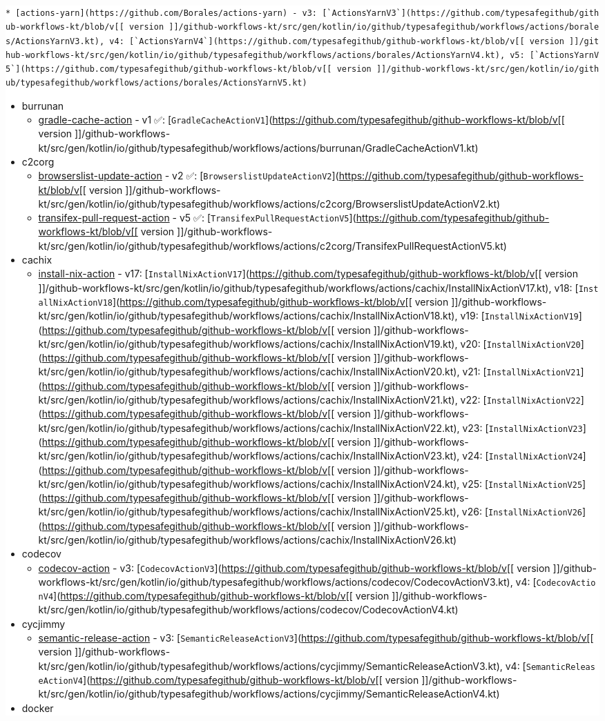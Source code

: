     * [actions-yarn](https://github.com/Borales/actions-yarn) - v3: [`ActionsYarnV3`](https://github.com/typesafegithub/github-workflows-kt/blob/v[[ version ]]/github-workflows-kt/src/gen/kotlin/io/github/typesafegithub/workflows/actions/borales/ActionsYarnV3.kt), v4: [`ActionsYarnV4`](https://github.com/typesafegithub/github-workflows-kt/blob/v[[ version ]]/github-workflows-kt/src/gen/kotlin/io/github/typesafegithub/workflows/actions/borales/ActionsYarnV4.kt), v5: [`ActionsYarnV5`](https://github.com/typesafegithub/github-workflows-kt/blob/v[[ version ]]/github-workflows-kt/src/gen/kotlin/io/github/typesafegithub/workflows/actions/borales/ActionsYarnV5.kt)
* burrunan
    * [gradle-cache-action](https://github.com/burrunan/gradle-cache-action) - v1 ✅: [`GradleCacheActionV1`](https://github.com/typesafegithub/github-workflows-kt/blob/v[[ version ]]/github-workflows-kt/src/gen/kotlin/io/github/typesafegithub/workflows/actions/burrunan/GradleCacheActionV1.kt)
* c2corg
    * [browserslist-update-action](https://github.com/c2corg/browserslist-update-action) - v2 ✅: [`BrowserslistUpdateActionV2`](https://github.com/typesafegithub/github-workflows-kt/blob/v[[ version ]]/github-workflows-kt/src/gen/kotlin/io/github/typesafegithub/workflows/actions/c2corg/BrowserslistUpdateActionV2.kt)
    * [transifex-pull-request-action](https://github.com/c2corg/transifex-pull-request-action) - v5 ✅: [`TransifexPullRequestActionV5`](https://github.com/typesafegithub/github-workflows-kt/blob/v[[ version ]]/github-workflows-kt/src/gen/kotlin/io/github/typesafegithub/workflows/actions/c2corg/TransifexPullRequestActionV5.kt)
* cachix
    * [install-nix-action](https://github.com/cachix/install-nix-action) - v17: [`InstallNixActionV17`](https://github.com/typesafegithub/github-workflows-kt/blob/v[[ version ]]/github-workflows-kt/src/gen/kotlin/io/github/typesafegithub/workflows/actions/cachix/InstallNixActionV17.kt), v18: [`InstallNixActionV18`](https://github.com/typesafegithub/github-workflows-kt/blob/v[[ version ]]/github-workflows-kt/src/gen/kotlin/io/github/typesafegithub/workflows/actions/cachix/InstallNixActionV18.kt), v19: [`InstallNixActionV19`](https://github.com/typesafegithub/github-workflows-kt/blob/v[[ version ]]/github-workflows-kt/src/gen/kotlin/io/github/typesafegithub/workflows/actions/cachix/InstallNixActionV19.kt), v20: [`InstallNixActionV20`](https://github.com/typesafegithub/github-workflows-kt/blob/v[[ version ]]/github-workflows-kt/src/gen/kotlin/io/github/typesafegithub/workflows/actions/cachix/InstallNixActionV20.kt), v21: [`InstallNixActionV21`](https://github.com/typesafegithub/github-workflows-kt/blob/v[[ version ]]/github-workflows-kt/src/gen/kotlin/io/github/typesafegithub/workflows/actions/cachix/InstallNixActionV21.kt), v22: [`InstallNixActionV22`](https://github.com/typesafegithub/github-workflows-kt/blob/v[[ version ]]/github-workflows-kt/src/gen/kotlin/io/github/typesafegithub/workflows/actions/cachix/InstallNixActionV22.kt), v23: [`InstallNixActionV23`](https://github.com/typesafegithub/github-workflows-kt/blob/v[[ version ]]/github-workflows-kt/src/gen/kotlin/io/github/typesafegithub/workflows/actions/cachix/InstallNixActionV23.kt), v24: [`InstallNixActionV24`](https://github.com/typesafegithub/github-workflows-kt/blob/v[[ version ]]/github-workflows-kt/src/gen/kotlin/io/github/typesafegithub/workflows/actions/cachix/InstallNixActionV24.kt), v25: [`InstallNixActionV25`](https://github.com/typesafegithub/github-workflows-kt/blob/v[[ version ]]/github-workflows-kt/src/gen/kotlin/io/github/typesafegithub/workflows/actions/cachix/InstallNixActionV25.kt), v26: [`InstallNixActionV26`](https://github.com/typesafegithub/github-workflows-kt/blob/v[[ version ]]/github-workflows-kt/src/gen/kotlin/io/github/typesafegithub/workflows/actions/cachix/InstallNixActionV26.kt)
* codecov
    * [codecov-action](https://github.com/codecov/codecov-action) - v3: [`CodecovActionV3`](https://github.com/typesafegithub/github-workflows-kt/blob/v[[ version ]]/github-workflows-kt/src/gen/kotlin/io/github/typesafegithub/workflows/actions/codecov/CodecovActionV3.kt), v4: [`CodecovActionV4`](https://github.com/typesafegithub/github-workflows-kt/blob/v[[ version ]]/github-workflows-kt/src/gen/kotlin/io/github/typesafegithub/workflows/actions/codecov/CodecovActionV4.kt)
* cycjimmy
    * [semantic-release-action](https://github.com/cycjimmy/semantic-release-action) - v3: [`SemanticReleaseActionV3`](https://github.com/typesafegithub/github-workflows-kt/blob/v[[ version ]]/github-workflows-kt/src/gen/kotlin/io/github/typesafegithub/workflows/actions/cycjimmy/SemanticReleaseActionV3.kt), v4: [`SemanticReleaseActionV4`](https://github.com/typesafegithub/github-workflows-kt/blob/v[[ version ]]/github-workflows-kt/src/gen/kotlin/io/github/typesafegithub/workflows/actions/cycjimmy/SemanticReleaseActionV4.kt)
* docker